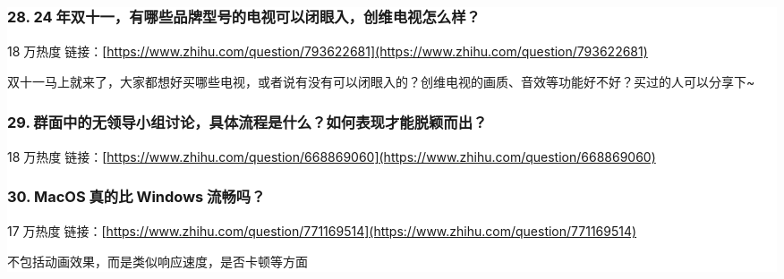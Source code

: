 ### 28. 24 年双十一，有哪些品牌型号的电视可以闭眼入，创维电视怎么样？
18 万热度 链接：[https://www.zhihu.com/question/793622681](https://www.zhihu.com/question/793622681)

双十一马上就来了，大家都想好买哪些电视，或者说有没有可以闭眼入的？创维电视的画质、音效等功能好不好？买过的人可以分享下~

### 29. 群面中的无领导小组讨论，具体流程是什么？如何表现才能脱颖而出？
18 万热度 链接：[https://www.zhihu.com/question/668869060](https://www.zhihu.com/question/668869060)



### 30. MacOS 真的比 Windows 流畅吗？
17 万热度 链接：[https://www.zhihu.com/question/771169514](https://www.zhihu.com/question/771169514)

不包括动画效果，而是类似响应速度，是否卡顿等方面

